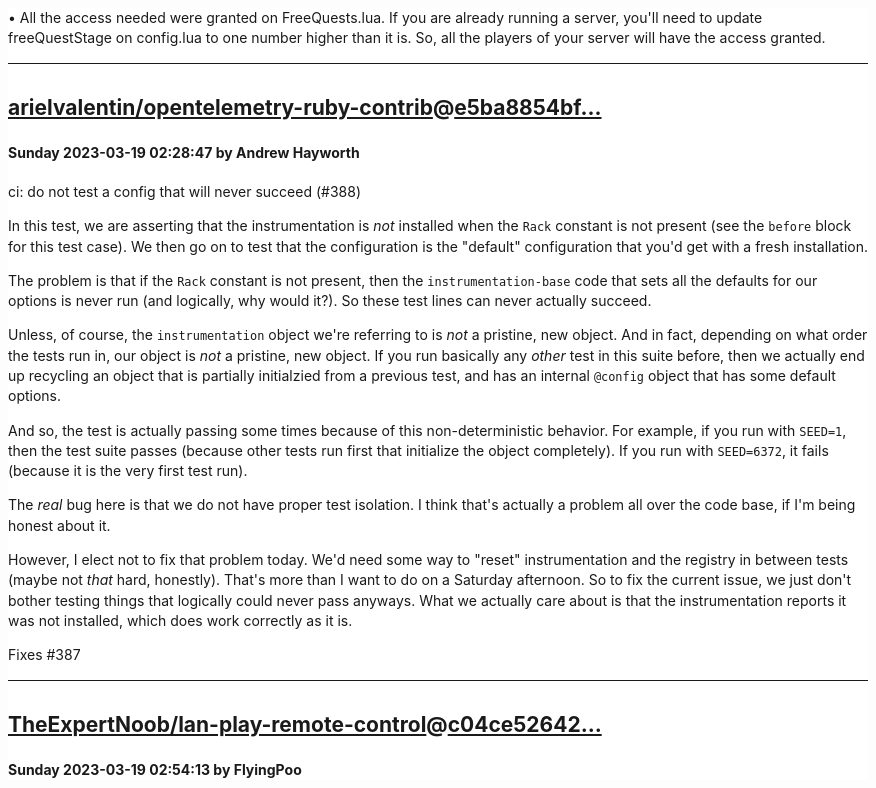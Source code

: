 • All the access needed were granted on FreeQuests.lua. If you are already running a server, you'll need to update freeQuestStage on config.lua to one number higher than it is. So, all the players of your server will have the access granted.

---
## [arielvalentin/opentelemetry-ruby-contrib](https://github.com/arielvalentin/opentelemetry-ruby-contrib)@[e5ba8854bf...](https://github.com/arielvalentin/opentelemetry-ruby-contrib/commit/e5ba8854bf33140cabfc72198167678291f56c04)
#### Sunday 2023-03-19 02:28:47 by Andrew Hayworth

ci: do not test a config that will never succeed (#388)

In this test, we are asserting that the instrumentation is _not_
installed when the `Rack` constant is not present (see the `before`
block for this test case). We then go on to test that the configuration
is the "default" configuration that you'd get with a fresh installation.

The problem is that if the `Rack` constant is not present, then the
`instrumentation-base` code that sets all the defaults for our options
is never run (and logically, why would it?). So these test lines can
never actually succeed.

Unless, of course, the `instrumentation` object we're referring to is
_not_ a pristine, new object. And in fact, depending on what order the
tests run in, our object is _not_ a pristine, new object. If you run
basically any _other_ test in this suite before, then we actually end up
recycling an object that is partially initialzied from a previous test,
and has an internal `@config` object that has some default options.

And so, the test is actually passing some times because of this
non-deterministic behavior. For example, if you run with `SEED=1`, then
the test suite passes (because other tests run first that initialize the
object completely). If you run with `SEED=6372`, it fails (because it is
the very first test run).

The _real_ bug here is that we do not have proper test isolation. I
think that's actually a problem all over the code base, if I'm being
honest about it.

However, I elect not to fix that problem today. We'd need some way to
"reset" instrumentation and the registry in between tests (maybe not
_that_ hard, honestly). That's more than I want to do on a Saturday
afternoon. So to fix the current issue, we just don't bother testing
things that logically could never pass anyways. What we actually care
about is that the instrumentation reports it was not installed, which
does work correctly as it is.

Fixes #387

---
## [TheExpertNoob/lan-play-remote-control](https://github.com/TheExpertNoob/lan-play-remote-control)@[c04ce52642...](https://github.com/TheExpertNoob/lan-play-remote-control/commit/c04ce52642150f49997aa8b8451a36ee1863310f)
#### Sunday 2023-03-19 02:54:13 by FlyingPoo

